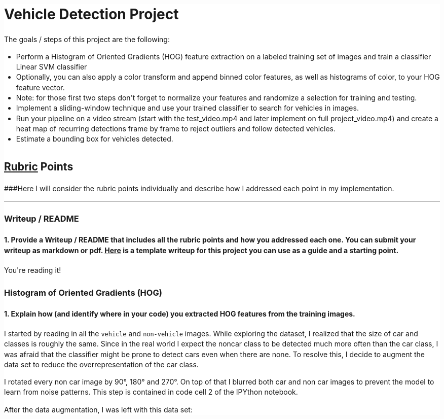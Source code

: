 # **Vehicle Detection Project**

The goals / steps of this project are the following:

* Perform a Histogram of Oriented Gradients (HOG) feature extraction on a labeled training set of images and train a classifier Linear SVM classifier
* Optionally, you can also apply a color transform and append binned color features, as well as histograms of color, to your HOG feature vector. 
* Note: for those first two steps don't forget to normalize your features and randomize a selection for training and testing.
* Implement a sliding-window technique and use your trained classifier to search for vehicles in images.
* Run your pipeline on a video stream (start with the test_video.mp4 and later implement on full project_video.mp4) and create a heat map of recurring detections frame by frame to reject outliers and follow detected vehicles.
* Estimate a bounding box for vehicles detected.

[//]: # (Image References)
[cars]: ./examples/cars.png
[noncars]: ./examples/noncars.png
[hog]: ./examples/hog.png
[roc]: ./examples/roc.png
[learn]: ./examples/learn.png
[w1]: ./examples/w1.png
[w2]: ./examples/w2.png
[w3]: ./examples/w3.png
[w4]: ./examples/w4.png
[w5]: ./examples/w5.png
[w6]: ./examples/w6.png
[w7]: ./examples/w7.png
[test1]: ./examples/test1.png
[test2]: ./examples/test2.png
[test3]: ./examples/test3.png
[test4]: ./examples/test4.png
[diag1]: ./examples/diag1.png
[diag2]: ./examples/diag2.png
[diag3]: ./examples/diag3.png
[diag4]: ./examples/diag4.png
[diag5]: ./examples/diag5.png
[diag6]: ./examples/diag6.png

## [Rubric](https://review.udacity.com/#!/rubrics/513/view) Points
###Here I will consider the rubric points individually and describe how I addressed each point in my implementation.  

---
### Writeup / README

#### 1. Provide a Writeup / README that includes all the rubric points and how you addressed each one.  You can submit your writeup as markdown or pdf.  [Here](https://github.com/udacity/CarND-Vehicle-Detection/blob/master/writeup_template.md) is a template writeup for this project you can use as a guide and a starting point.  

You're reading it!

### Histogram of Oriented Gradients (HOG)

#### 1. Explain how (and identify where in your code) you extracted HOG features from the training images.


I started by reading in all the `vehicle` and `non-vehicle` images. While exploring the dataset, I realized that the size of car and classes is roughly the same. Since in the real world I expect the noncar class to be detected much more often than the car class, I was afraid that the classifier might be prone to detect cars even when there are none. To resolve this, I decide to augment the data set to reduce the overrepresentation of the car class.

I rotated every non car image by 90°, 180° and 270°. On top of that I blurred both car and non car images to prevent the model to learn from noise patterns. This step is contained in code cell 2 of the IPYthon notebook.

After the data augmentation, I was left with this data set:
